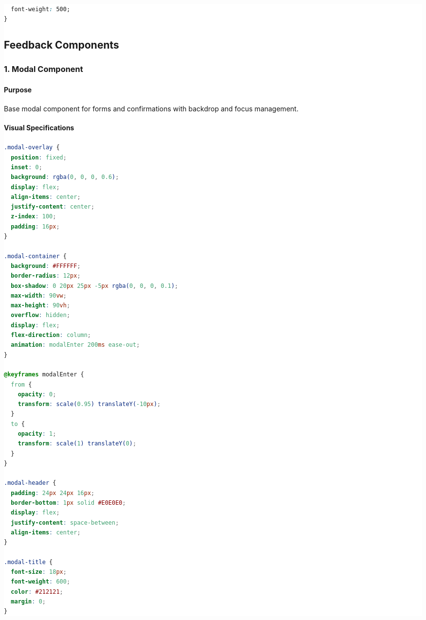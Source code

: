 ```css
  font-weight: 500;
}
```

## Feedback Components

### 1. Modal Component

#### Purpose
Base modal component for forms and confirmations with backdrop and focus management.

#### Visual Specifications
```css
.modal-overlay {
  position: fixed;
  inset: 0;
  background: rgba(0, 0, 0, 0.6);
  display: flex;
  align-items: center;
  justify-content: center;
  z-index: 100;
  padding: 16px;
}

.modal-container {
  background: #FFFFFF;
  border-radius: 12px;
  box-shadow: 0 20px 25px -5px rgba(0, 0, 0, 0.1);
  max-width: 90vw;
  max-height: 90vh;
  overflow: hidden;
  display: flex;
  flex-direction: column;
  animation: modalEnter 200ms ease-out;
}

@keyframes modalEnter {
  from {
    opacity: 0;
    transform: scale(0.95) translateY(-10px);
  }
  to {
    opacity: 1;
    transform: scale(1) translateY(0);
  }
}

.modal-header {
  padding: 24px 24px 16px;
  border-bottom: 1px solid #E0E0E0;
  display: flex;
  justify-content: space-between;
  align-items: center;
}

.modal-title {
  font-size: 18px;
  font-weight: 600;
  color: #212121;
  margin: 0;
}

```